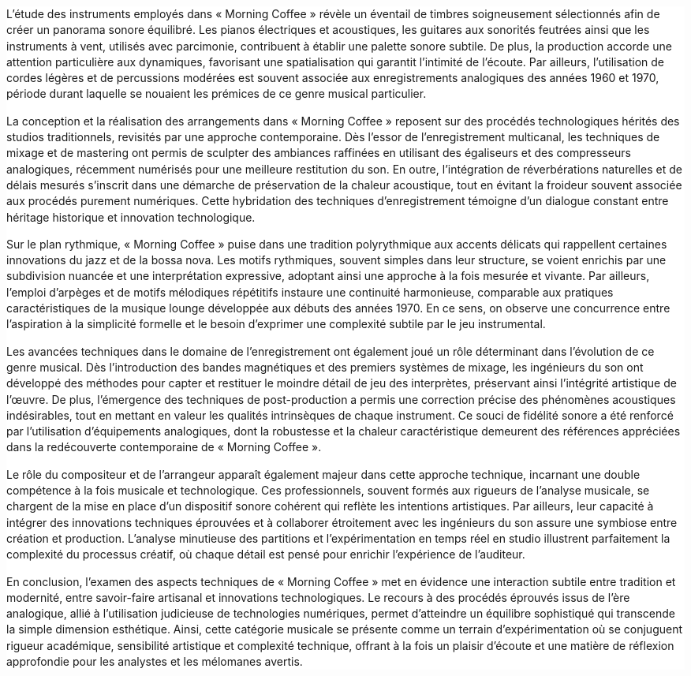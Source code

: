 L’étude des instruments employés dans « Morning Coffee » révèle un éventail de timbres soigneusement
sélectionnés afin de créer un panorama sonore équilibré. Les pianos électriques et acoustiques, les
guitares aux sonorités feutrées ainsi que les instruments à vent, utilisés avec parcimonie,
contribuent à établir une palette sonore subtile. De plus, la production accorde une attention
particulière aux dynamiques, favorisant une spatialisation qui garantit l’intimité de l’écoute. Par
ailleurs, l’utilisation de cordes légères et de percussions modérées est souvent associée aux
enregistrements analogiques des années 1960 et 1970, période durant laquelle se nouaient les
prémices de ce genre musical particulier.

La conception et la réalisation des arrangements dans « Morning Coffee » reposent sur des procédés
technologiques hérités des studios traditionnels, revisités par une approche contemporaine. Dès
l’essor de l’enregistrement multicanal, les techniques de mixage et de mastering ont permis de
sculpter des ambiances raffinées en utilisant des égaliseurs et des compresseurs analogiques,
récemment numérisés pour une meilleure restitution du son. En outre, l’intégration de réverbérations
naturelles et de délais mesurés s’inscrit dans une démarche de préservation de la chaleur
acoustique, tout en évitant la froideur souvent associée aux procédés purement numériques. Cette
hybridation des techniques d’enregistrement témoigne d’un dialogue constant entre héritage
historique et innovation technologique.

Sur le plan rythmique, « Morning Coffee » puise dans une tradition polyrythmique aux accents
délicats qui rappellent certaines innovations du jazz et de la bossa nova. Les motifs rythmiques,
souvent simples dans leur structure, se voient enrichis par une subdivision nuancée et une
interprétation expressive, adoptant ainsi une approche à la fois mesurée et vivante. Par ailleurs,
l’emploi d’arpèges et de motifs mélodiques répétitifs instaure une continuité harmonieuse,
comparable aux pratiques caractéristiques de la musique lounge développée aux débuts des
années 1970. En ce sens, on observe une concurrence entre l’aspiration à la simplicité formelle et
le besoin d’exprimer une complexité subtile par le jeu instrumental.

Les avancées techniques dans le domaine de l’enregistrement ont également joué un rôle déterminant
dans l’évolution de ce genre musical. Dès l’introduction des bandes magnétiques et des premiers
systèmes de mixage, les ingénieurs du son ont développé des méthodes pour capter et restituer le
moindre détail de jeu des interprètes, préservant ainsi l’intégrité artistique de l’œuvre. De plus,
l’émergence des techniques de post-production a permis une correction précise des phénomènes
acoustiques indésirables, tout en mettant en valeur les qualités intrinsèques de chaque instrument.
Ce souci de fidélité sonore a été renforcé par l’utilisation d’équipements analogiques, dont la
robustesse et la chaleur caractéristique demeurent des références appréciées dans la redécouverte
contemporaine de « Morning Coffee ».

Le rôle du compositeur et de l’arrangeur apparaît également majeur dans cette approche technique,
incarnant une double compétence à la fois musicale et technologique. Ces professionnels, souvent
formés aux rigueurs de l’analyse musicale, se chargent de la mise en place d’un dispositif sonore
cohérent qui reflète les intentions artistiques. Par ailleurs, leur capacité à intégrer des
innovations techniques éprouvées et à collaborer étroitement avec les ingénieurs du son assure une
symbiose entre création et production. L’analyse minutieuse des partitions et l’expérimentation en
temps réel en studio illustrent parfaitement la complexité du processus créatif, où chaque détail
est pensé pour enrichir l’expérience de l’auditeur.

En conclusion, l’examen des aspects techniques de « Morning Coffee » met en évidence une interaction
subtile entre tradition et modernité, entre savoir-faire artisanal et innovations technologiques. Le
recours à des procédés éprouvés issus de l’ère analogique, allié à l’utilisation judicieuse de
technologies numériques, permet d’atteindre un équilibre sophistiqué qui transcende la simple
dimension esthétique. Ainsi, cette catégorie musicale se présente comme un terrain d’expérimentation
où se conjuguent rigueur académique, sensibilité artistique et complexité technique, offrant à la
fois un plaisir d’écoute et une matière de réflexion approfondie pour les analystes et les mélomanes
avertis.

